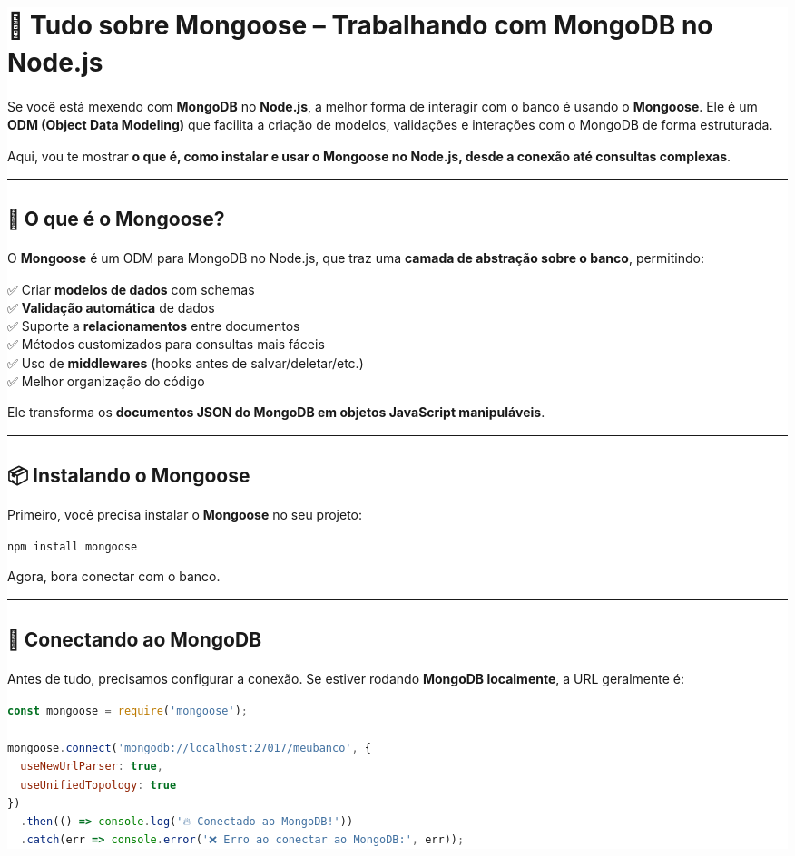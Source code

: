 # 🍃 Tudo sobre **Mongoose** – Trabalhando com MongoDB no Node.js

Se você está mexendo com **MongoDB** no **Node.js**, a melhor forma de interagir com o banco é usando o **Mongoose**. Ele é um **ODM (Object Data Modeling)** que facilita a criação de modelos, validações e interações com o MongoDB de forma estruturada.

Aqui, vou te mostrar **o que é, como instalar e usar o Mongoose no Node.js, desde a conexão até consultas complexas**.

---

## 🚀 O que é o Mongoose?
O **Mongoose** é um ODM para MongoDB no Node.js, que traz uma **camada de abstração sobre o banco**, permitindo:

✅ Criar **modelos de dados** com schemas  
✅ **Validação automática** de dados  
✅ Suporte a **relacionamentos** entre documentos  
✅ Métodos customizados para consultas mais fáceis  
✅ Uso de **middlewares** (hooks antes de salvar/deletar/etc.)  
✅ Melhor organização do código  

Ele transforma os **documentos JSON do MongoDB em objetos JavaScript manipuláveis**.

---

## 📦 Instalando o Mongoose
Primeiro, você precisa instalar o **Mongoose** no seu projeto:

```bash
npm install mongoose
```

Agora, bora conectar com o banco.

---

## 🔌 Conectando ao MongoDB
Antes de tudo, precisamos configurar a conexão. Se estiver rodando **MongoDB localmente**, a URL geralmente é:

```js
const mongoose = require('mongoose');

mongoose.connect('mongodb://localhost:27017/meubanco', {
  useNewUrlParser: true,
  useUnifiedTopology: true
})
  .then(() => console.log('🔥 Conectado ao MongoDB!'))
  .catch(err => console.error('❌ Erro ao conectar ao MongoDB:', err));
```
